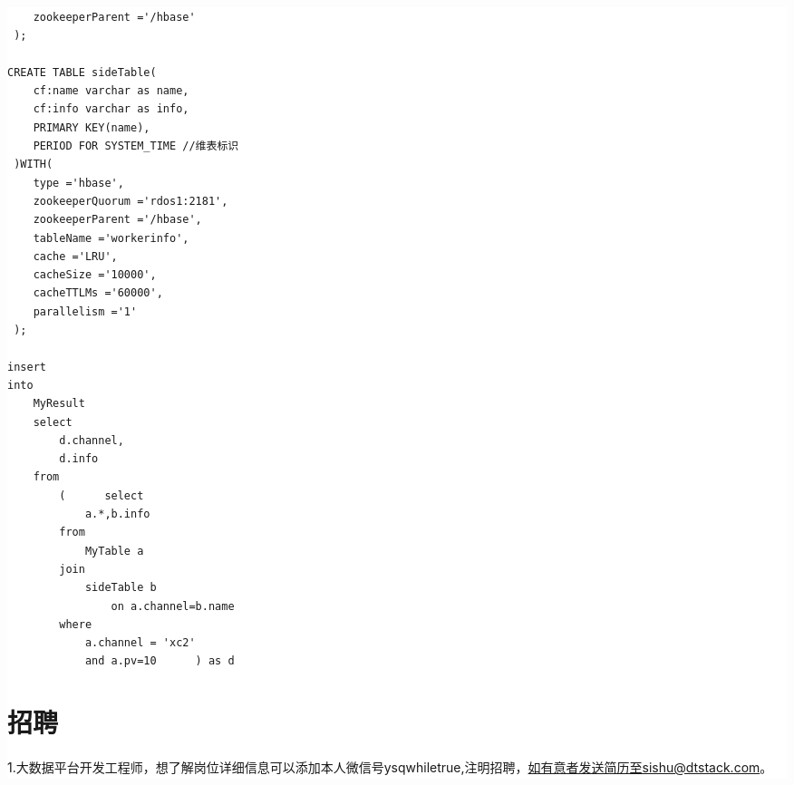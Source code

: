 ```
    zookeeperParent ='/hbase'
 );

CREATE TABLE sideTable(
    cf:name varchar as name,
    cf:info varchar as info,
    PRIMARY KEY(name),
    PERIOD FOR SYSTEM_TIME //维表标识
 )WITH(
    type ='hbase',
    zookeeperQuorum ='rdos1:2181',
    zookeeperParent ='/hbase',
    tableName ='workerinfo',
    cache ='LRU',
    cacheSize ='10000',
    cacheTTLMs ='60000',
    parallelism ='1'
 );

insert
into
    MyResult
    select
        d.channel,
        d.info
    from
        (      select
            a.*,b.info
        from
            MyTable a
        join
            sideTable b
                on a.channel=b.name
        where
            a.channel = 'xc2'
            and a.pv=10      ) as d
```

# 招聘
1.大数据平台开发工程师，想了解岗位详细信息可以添加本人微信号ysqwhiletrue,注明招聘，如有意者发送简历至sishu@dtstack.com。
  
